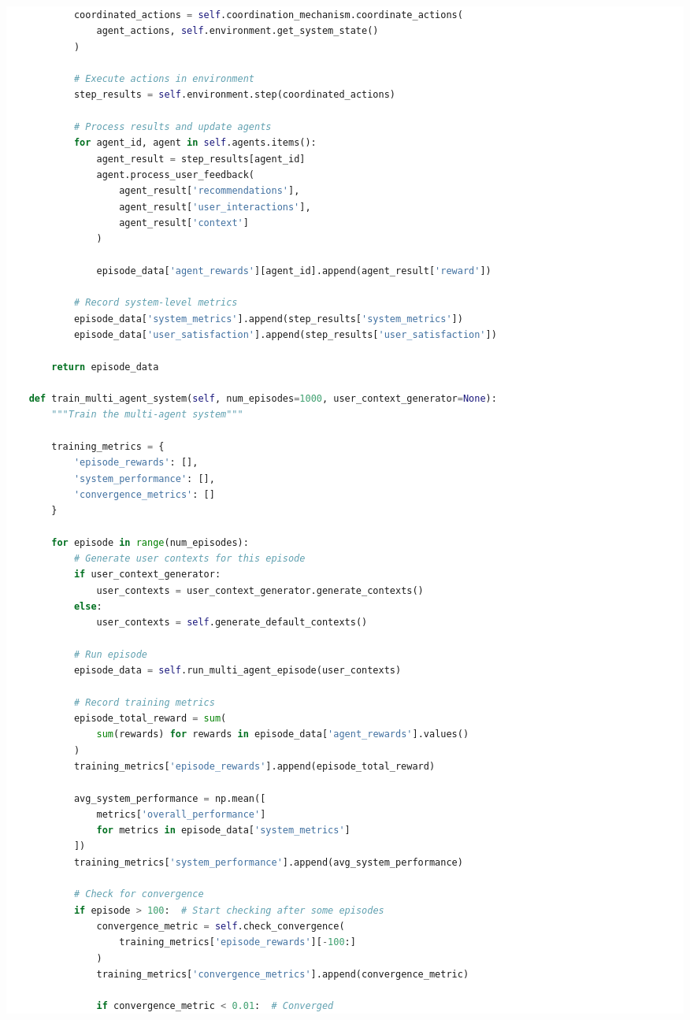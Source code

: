 ```python
            coordinated_actions = self.coordination_mechanism.coordinate_actions(
                agent_actions, self.environment.get_system_state()
            )
            
            # Execute actions in environment
            step_results = self.environment.step(coordinated_actions)
            
            # Process results and update agents
            for agent_id, agent in self.agents.items():
                agent_result = step_results[agent_id]
                agent.process_user_feedback(
                    agent_result['recommendations'],
                    agent_result['user_interactions'],
                    agent_result['context']
                )
                
                episode_data['agent_rewards'][agent_id].append(agent_result['reward'])
            
            # Record system-level metrics
            episode_data['system_metrics'].append(step_results['system_metrics'])
            episode_data['user_satisfaction'].append(step_results['user_satisfaction'])
        
        return episode_data
    
    def train_multi_agent_system(self, num_episodes=1000, user_context_generator=None):
        """Train the multi-agent system"""
        
        training_metrics = {
            'episode_rewards': [],
            'system_performance': [],
            'convergence_metrics': []
        }
        
        for episode in range(num_episodes):
            # Generate user contexts for this episode
            if user_context_generator:
                user_contexts = user_context_generator.generate_contexts()
            else:
                user_contexts = self.generate_default_contexts()
            
            # Run episode
            episode_data = self.run_multi_agent_episode(user_contexts)
            
            # Record training metrics
            episode_total_reward = sum(
                sum(rewards) for rewards in episode_data['agent_rewards'].values()
            )
            training_metrics['episode_rewards'].append(episode_total_reward)
            
            avg_system_performance = np.mean([
                metrics['overall_performance'] 
                for metrics in episode_data['system_metrics']
            ])
            training_metrics['system_performance'].append(avg_system_performance)
            
            # Check for convergence
            if episode > 100:  # Start checking after some episodes
                convergence_metric = self.check_convergence(
                    training_metrics['episode_rewards'][-100:]
                )
                training_metrics['convergence_metrics'].append(convergence_metric)
                
                if convergence_metric < 0.01:  # Converged
```